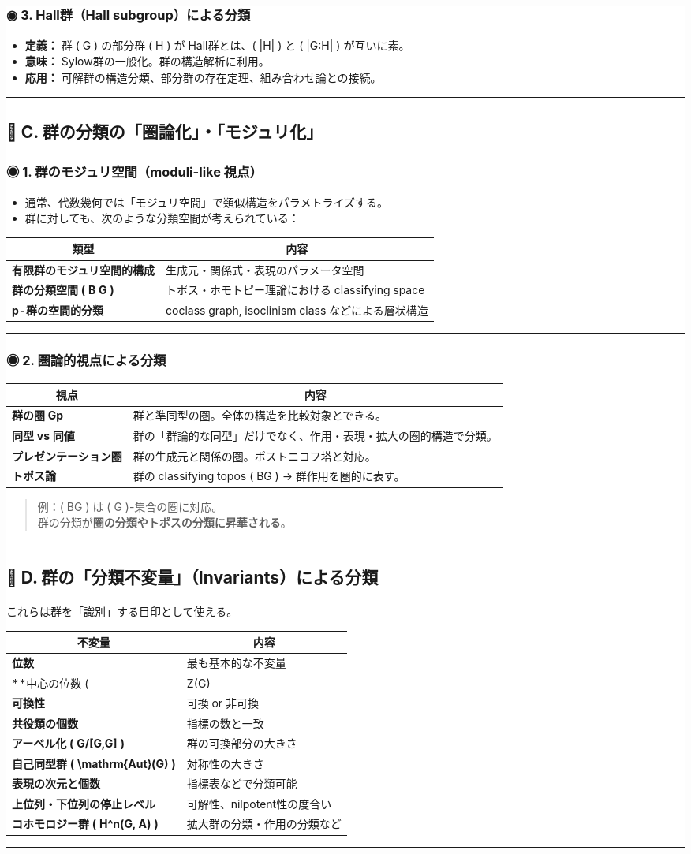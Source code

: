 ### ◉ 3. **Hall群（Hall subgroup）による分類**

- **定義：** 群 \( G \) の部分群 \( H \) が Hall群とは、\( |H| \) と \( |G:H| \) が互いに素。
- **意味：** Sylow群の一般化。群の構造解析に利用。
- **応用：** 可解群の構造分類、部分群の存在定理、組み合わせ論との接続。

---

## 🧬 C. 群の分類の「圏論化」・「モジュリ化」

### ◉ 1. **群のモジュリ空間（moduli-like 視点）**

- 通常、代数幾何では「モジュリ空間」で類似構造をパラメトライズする。
- 群に対しても、次のような分類空間が考えられている：

| 類型 | 内容 |
|------|------|
| **有限群のモジュリ空間的構成** | 生成元・関係式・表現のパラメータ空間 |
| **群の分類空間 \( B G \)** | トポス・ホモトピー理論における classifying space |
| **p-群の空間的分類** | coclass graph, isoclinism class などによる層状構造 |

---

### ◉ 2. **圏論的視点による分類**

| 視点 | 内容 |
|------|------|
| **群の圏 Gp** | 群と準同型の圏。全体の構造を比較対象とできる。 |
| **同型 vs 同値** | 群の「群論的な同型」だけでなく、作用・表現・拡大の圏的構造で分類。 |
| **プレゼンテーション圏** | 群の生成元と関係の圏。ポストニコフ塔と対応。 |
| **トポス論** | 群の classifying topos \( BG \) → 群作用を圏的に表す。 |

> 例：\( BG \) は \( G \)-集合の圏に対応。  
> 群の分類が**圏の分類やトポスの分類に昇華される**。

---

## 📐 D. 群の「分類不変量」（Invariants）による分類

これらは群を「識別」する目印として使える。

| 不変量 | 内容 |
|--------|------|
| **位数** | 最も基本的な不変量 |
| **中心の位数 \( |Z(G)| \)** | 中心の大きさ |
| **可換性** | 可換 or 非可換 |
| **共役類の個数** | 指標の数と一致 |
| **アーベル化 \( G/[G,G] \)** | 群の可換部分の大きさ |
| **自己同型群 \( \mathrm{Aut}(G) \)** | 対称性の大きさ |
| **表現の次元と個数** | 指標表などで分類可能 |
| **上位列・下位列の停止レベル** | 可解性、nilpotent性の度合い |
| **コホモロジー群 \( H^n(G, A) \)** | 拡大群の分類・作用の分類など |

---
